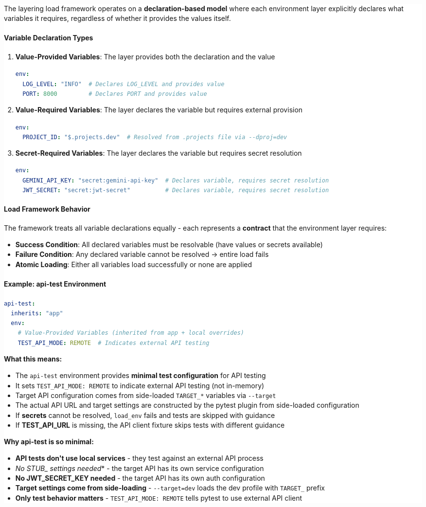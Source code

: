 The layering load framework operates on a **declaration-based model** where each environment layer explicitly declares what variables it requires, regardless of whether it provides the values itself.

#### **Variable Declaration Types**

1. **Value-Provided Variables**: The layer provides both the declaration and the value
   ```yaml
   env:
     LOG_LEVEL: "INFO"  # Declares LOG_LEVEL and provides value
     PORT: 8000         # Declares PORT and provides value
   ```

2. **Value-Required Variables**: The layer declares the variable but requires external provision
   ```yaml
   env:
     PROJECT_ID: "$.projects.dev"  # Resolved from .projects file via --dproj=dev
   ```

3. **Secret-Required Variables**: The layer declares the variable but requires secret resolution
   ```yaml
   env:
     GEMINI_API_KEY: "secret:gemini-api-key"  # Declares variable, requires secret resolution
     JWT_SECRET: "secret:jwt-secret"          # Declares variable, requires secret resolution
   ```

#### **Load Framework Behavior**

The framework treats all variable declarations equally - each represents a **contract** that the environment layer requires:

- **Success Condition**: All declared variables must be resolvable (have values or secrets available)
- **Failure Condition**: Any declared variable cannot be resolved → entire load fails
- **Atomic Loading**: Either all variables load successfully or none are applied

#### **Example: api-test Environment**

```yaml
api-test:
  inherits: "app"
  env:
    # Value-Provided Variables (inherited from app + local overrides)
    TEST_API_MODE: REMOTE  # Indicates external API testing
```

**What this means:**
- The `api-test` environment provides **minimal test configuration** for API testing
- It sets `TEST_API_MODE: REMOTE` to indicate external API testing (not in-memory)
- Target API configuration comes from side-loaded `TARGET_*` variables via `--target`
- The actual API URL and target settings are constructed by the pytest plugin from side-loaded configuration
- If **secrets** cannot be resolved, `load_env` fails and tests are skipped with guidance
- If **TEST_API_URL** is missing, the API client fixture skips tests with different guidance

**Why api-test is so minimal:**
- **API tests don't use local services** - they test against an external API process
- **No STUB_* settings needed** - the target API has its own service configuration
- **No JWT_SECRET_KEY needed** - the target API has its own auth configuration  
- **Target settings come from side-loading** - `--target=dev` loads the dev profile with `TARGET_` prefix
- **Only test behavior matters** - `TEST_API_MODE: REMOTE` tells pytest to use external API client
